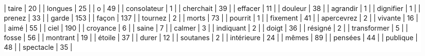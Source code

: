 | taire | 20 |
| longues | 25 |
| o | 49 |
| consolateur | 1 |
| cherchait | 39 |
| effacer | 11 |
| douleur | 38 |
| agrandir | 1 |
| dignifier | 1 |
| prenez | 33 |
| garde | 153 |
| façon | 137 |
| tournez | 2 |
| morts | 73 |
| pourrit | 1 |
| fixement | 41 |
| apercevrez | 2 |
| vivante | 16 |
| aimé | 55 |
| ciel | 190 |
| croyance | 6 |
| saine | 7 |
| calmer | 3 |
| indiquant | 2 |
| doigt | 36 |
| résigné | 2 |
| transformer | 5 |
| fosse | 56 |
| montrant | 19 |
| étoile | 37 |
| durer | 12 |
| soutanes | 2 |
| intérieure | 24 |
| mêmes | 89 |
| pensées | 44 |
| publique | 48 |
| spectacle | 35 |